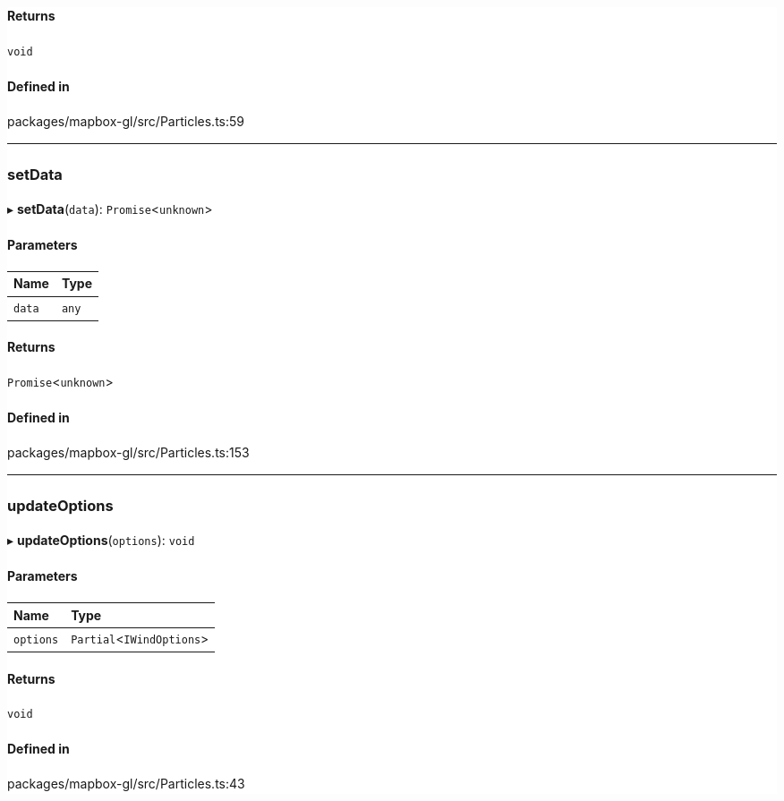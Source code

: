 #### Returns

`void`

#### Defined in

packages/mapbox-gl/src/Particles.ts:59

___

### setData

▸ **setData**(`data`): `Promise`<`unknown`\>

#### Parameters

| Name | Type |
| :------ | :------ |
| `data` | `any` |

#### Returns

`Promise`<`unknown`\>

#### Defined in

packages/mapbox-gl/src/Particles.ts:153

___

### updateOptions

▸ **updateOptions**(`options`): `void`

#### Parameters

| Name | Type |
| :------ | :------ |
| `options` | `Partial`<`IWindOptions`\> |

#### Returns

`void`

#### Defined in

packages/mapbox-gl/src/Particles.ts:43
